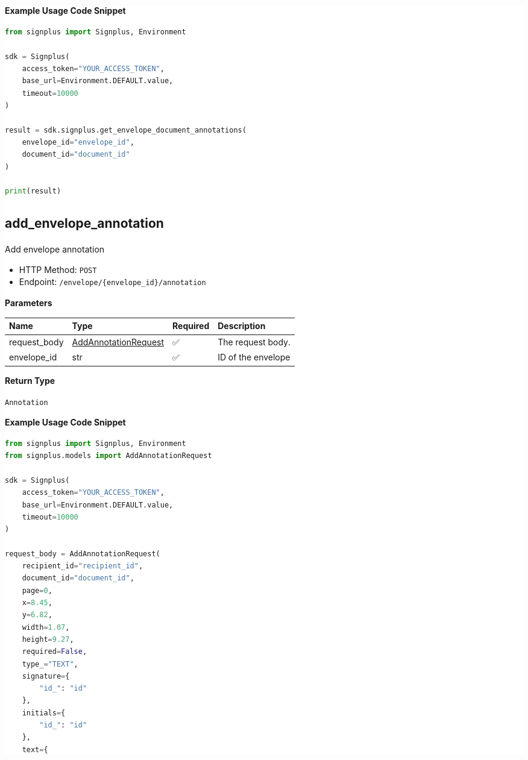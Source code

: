 **Example Usage Code Snippet**

```python
from signplus import Signplus, Environment

sdk = Signplus(
    access_token="YOUR_ACCESS_TOKEN",
    base_url=Environment.DEFAULT.value,
    timeout=10000
)

result = sdk.signplus.get_envelope_document_annotations(
    envelope_id="envelope_id",
    document_id="document_id"
)

print(result)
```

## add_envelope_annotation

Add envelope annotation

- HTTP Method: `POST`
- Endpoint: `/envelope/{envelope_id}/annotation`

**Parameters**

| Name         | Type                                                      | Required | Description        |
| :----------- | :-------------------------------------------------------- | :------- | :----------------- |
| request_body | [AddAnnotationRequest](../models/AddAnnotationRequest.md) | ✅       | The request body.  |
| envelope_id  | str                                                       | ✅       | ID of the envelope |

**Return Type**

`Annotation`

**Example Usage Code Snippet**

```python
from signplus import Signplus, Environment
from signplus.models import AddAnnotationRequest

sdk = Signplus(
    access_token="YOUR_ACCESS_TOKEN",
    base_url=Environment.DEFAULT.value,
    timeout=10000
)

request_body = AddAnnotationRequest(
    recipient_id="recipient_id",
    document_id="document_id",
    page=0,
    x=8.45,
    y=6.82,
    width=1.07,
    height=9.27,
    required=False,
    type_="TEXT",
    signature={
        "id_": "id"
    },
    initials={
        "id_": "id"
    },
    text={
```